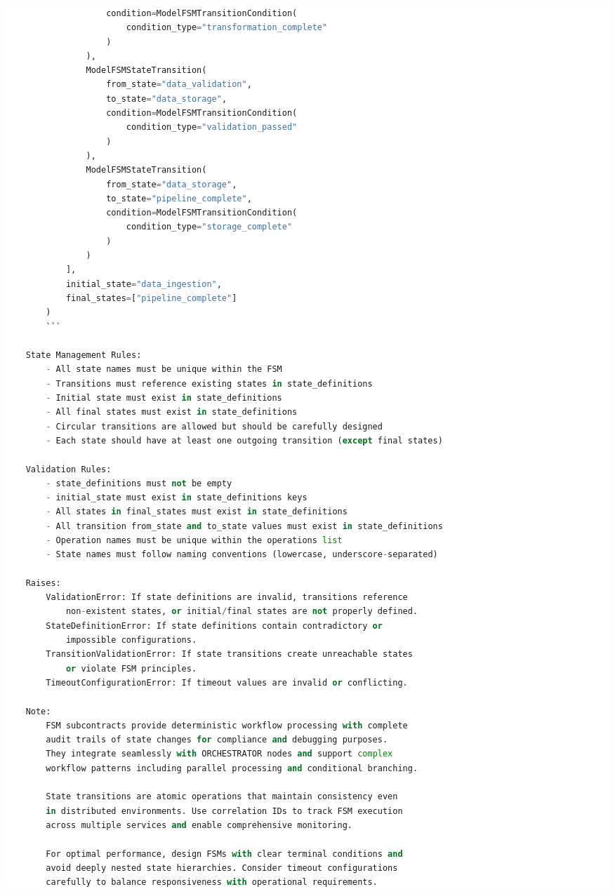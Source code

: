 ```python
                    condition=ModelFSMTransitionCondition(
                        condition_type="transformation_complete"
                    )
                ),
                ModelFSMStateTransition(
                    from_state="data_validation",
                    to_state="data_storage",
                    condition=ModelFSMTransitionCondition(
                        condition_type="validation_passed"
                    )
                ),
                ModelFSMStateTransition(
                    from_state="data_storage",
                    to_state="pipeline_complete",
                    condition=ModelFSMTransitionCondition(
                        condition_type="storage_complete"
                    )
                )
            ],
            initial_state="data_ingestion",
            final_states=["pipeline_complete"]
        )
        ```

    State Management Rules:
        - All state names must be unique within the FSM
        - Transitions must reference existing states in state_definitions
        - Initial state must exist in state_definitions
        - All final states must exist in state_definitions
        - Circular transitions are allowed but should be carefully designed
        - Each state should have at least one outgoing transition (except final states)

    Validation Rules:
        - state_definitions must not be empty
        - initial_state must exist in state_definitions keys
        - All states in final_states must exist in state_definitions
        - All transition from_state and to_state values must exist in state_definitions
        - Operation names must be unique within the operations list
        - State names must follow naming conventions (lowercase, underscore-separated)

    Raises:
        ValidationError: If state definitions are invalid, transitions reference
            non-existent states, or initial/final states are not properly defined.
        StateDefinitionError: If state definitions contain contradictory or
            impossible configurations.
        TransitionValidationError: If state transitions create unreachable states
            or violate FSM principles.
        TimeoutConfigurationError: If timeout values are invalid or conflicting.

    Note:
        FSM subcontracts provide deterministic workflow processing with complete
        audit trails of state changes for compliance and debugging purposes.
        They integrate seamlessly with ORCHESTRATOR nodes and support complex
        workflow patterns including parallel processing and conditional branching.

        State transitions are atomic operations that maintain consistency even
        in distributed environments. Use correlation IDs to track FSM execution
        across multiple services and enable comprehensive monitoring.

        For optimal performance, design FSMs with clear terminal conditions and
        avoid deeply nested state hierarchies. Consider timeout configurations
        carefully to balance responsiveness with operational requirements.

```